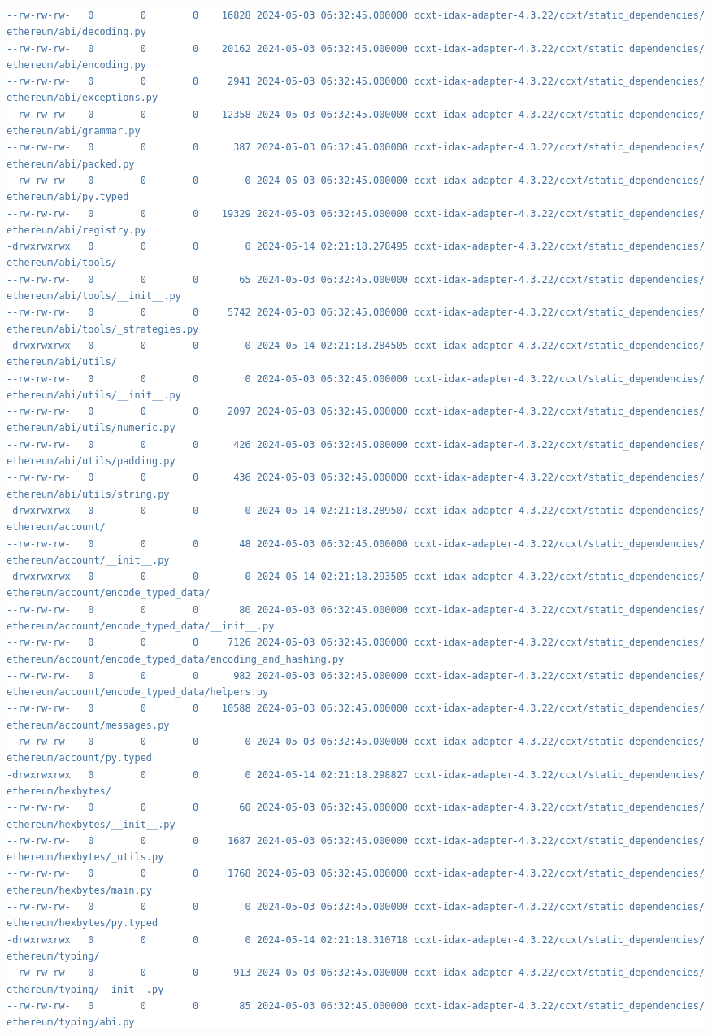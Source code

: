 ```diff
--rw-rw-rw-   0        0        0    16828 2024-05-03 06:32:45.000000 ccxt-idax-adapter-4.3.22/ccxt/static_dependencies/ethereum/abi/decoding.py
--rw-rw-rw-   0        0        0    20162 2024-05-03 06:32:45.000000 ccxt-idax-adapter-4.3.22/ccxt/static_dependencies/ethereum/abi/encoding.py
--rw-rw-rw-   0        0        0     2941 2024-05-03 06:32:45.000000 ccxt-idax-adapter-4.3.22/ccxt/static_dependencies/ethereum/abi/exceptions.py
--rw-rw-rw-   0        0        0    12358 2024-05-03 06:32:45.000000 ccxt-idax-adapter-4.3.22/ccxt/static_dependencies/ethereum/abi/grammar.py
--rw-rw-rw-   0        0        0      387 2024-05-03 06:32:45.000000 ccxt-idax-adapter-4.3.22/ccxt/static_dependencies/ethereum/abi/packed.py
--rw-rw-rw-   0        0        0        0 2024-05-03 06:32:45.000000 ccxt-idax-adapter-4.3.22/ccxt/static_dependencies/ethereum/abi/py.typed
--rw-rw-rw-   0        0        0    19329 2024-05-03 06:32:45.000000 ccxt-idax-adapter-4.3.22/ccxt/static_dependencies/ethereum/abi/registry.py
-drwxrwxrwx   0        0        0        0 2024-05-14 02:21:18.278495 ccxt-idax-adapter-4.3.22/ccxt/static_dependencies/ethereum/abi/tools/
--rw-rw-rw-   0        0        0       65 2024-05-03 06:32:45.000000 ccxt-idax-adapter-4.3.22/ccxt/static_dependencies/ethereum/abi/tools/__init__.py
--rw-rw-rw-   0        0        0     5742 2024-05-03 06:32:45.000000 ccxt-idax-adapter-4.3.22/ccxt/static_dependencies/ethereum/abi/tools/_strategies.py
-drwxrwxrwx   0        0        0        0 2024-05-14 02:21:18.284505 ccxt-idax-adapter-4.3.22/ccxt/static_dependencies/ethereum/abi/utils/
--rw-rw-rw-   0        0        0        0 2024-05-03 06:32:45.000000 ccxt-idax-adapter-4.3.22/ccxt/static_dependencies/ethereum/abi/utils/__init__.py
--rw-rw-rw-   0        0        0     2097 2024-05-03 06:32:45.000000 ccxt-idax-adapter-4.3.22/ccxt/static_dependencies/ethereum/abi/utils/numeric.py
--rw-rw-rw-   0        0        0      426 2024-05-03 06:32:45.000000 ccxt-idax-adapter-4.3.22/ccxt/static_dependencies/ethereum/abi/utils/padding.py
--rw-rw-rw-   0        0        0      436 2024-05-03 06:32:45.000000 ccxt-idax-adapter-4.3.22/ccxt/static_dependencies/ethereum/abi/utils/string.py
-drwxrwxrwx   0        0        0        0 2024-05-14 02:21:18.289507 ccxt-idax-adapter-4.3.22/ccxt/static_dependencies/ethereum/account/
--rw-rw-rw-   0        0        0       48 2024-05-03 06:32:45.000000 ccxt-idax-adapter-4.3.22/ccxt/static_dependencies/ethereum/account/__init__.py
-drwxrwxrwx   0        0        0        0 2024-05-14 02:21:18.293505 ccxt-idax-adapter-4.3.22/ccxt/static_dependencies/ethereum/account/encode_typed_data/
--rw-rw-rw-   0        0        0       80 2024-05-03 06:32:45.000000 ccxt-idax-adapter-4.3.22/ccxt/static_dependencies/ethereum/account/encode_typed_data/__init__.py
--rw-rw-rw-   0        0        0     7126 2024-05-03 06:32:45.000000 ccxt-idax-adapter-4.3.22/ccxt/static_dependencies/ethereum/account/encode_typed_data/encoding_and_hashing.py
--rw-rw-rw-   0        0        0      982 2024-05-03 06:32:45.000000 ccxt-idax-adapter-4.3.22/ccxt/static_dependencies/ethereum/account/encode_typed_data/helpers.py
--rw-rw-rw-   0        0        0    10588 2024-05-03 06:32:45.000000 ccxt-idax-adapter-4.3.22/ccxt/static_dependencies/ethereum/account/messages.py
--rw-rw-rw-   0        0        0        0 2024-05-03 06:32:45.000000 ccxt-idax-adapter-4.3.22/ccxt/static_dependencies/ethereum/account/py.typed
-drwxrwxrwx   0        0        0        0 2024-05-14 02:21:18.298827 ccxt-idax-adapter-4.3.22/ccxt/static_dependencies/ethereum/hexbytes/
--rw-rw-rw-   0        0        0       60 2024-05-03 06:32:45.000000 ccxt-idax-adapter-4.3.22/ccxt/static_dependencies/ethereum/hexbytes/__init__.py
--rw-rw-rw-   0        0        0     1687 2024-05-03 06:32:45.000000 ccxt-idax-adapter-4.3.22/ccxt/static_dependencies/ethereum/hexbytes/_utils.py
--rw-rw-rw-   0        0        0     1768 2024-05-03 06:32:45.000000 ccxt-idax-adapter-4.3.22/ccxt/static_dependencies/ethereum/hexbytes/main.py
--rw-rw-rw-   0        0        0        0 2024-05-03 06:32:45.000000 ccxt-idax-adapter-4.3.22/ccxt/static_dependencies/ethereum/hexbytes/py.typed
-drwxrwxrwx   0        0        0        0 2024-05-14 02:21:18.310718 ccxt-idax-adapter-4.3.22/ccxt/static_dependencies/ethereum/typing/
--rw-rw-rw-   0        0        0      913 2024-05-03 06:32:45.000000 ccxt-idax-adapter-4.3.22/ccxt/static_dependencies/ethereum/typing/__init__.py
--rw-rw-rw-   0        0        0       85 2024-05-03 06:32:45.000000 ccxt-idax-adapter-4.3.22/ccxt/static_dependencies/ethereum/typing/abi.py
```